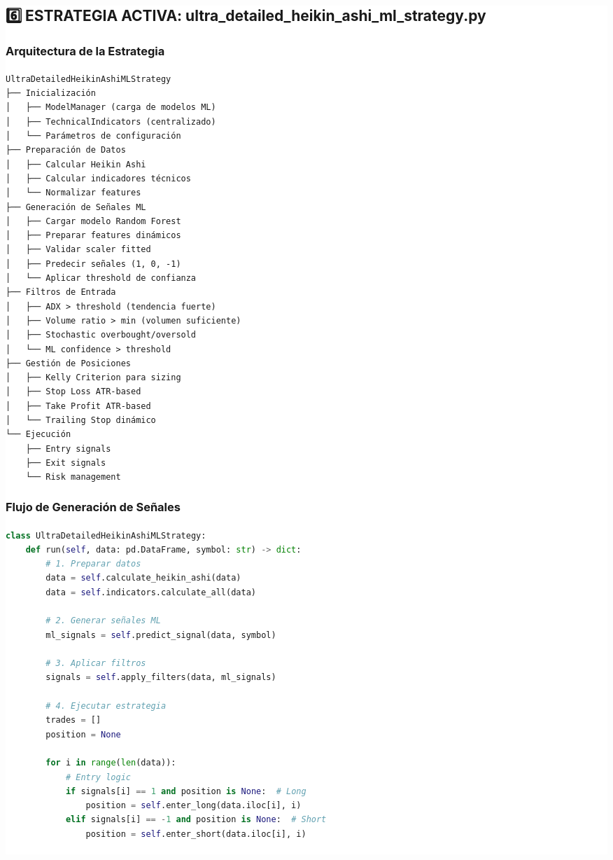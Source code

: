 
## 6️⃣ ESTRATEGIA ACTIVA: ultra_detailed_heikin_ashi_ml_strategy.py

### Arquitectura de la Estrategia

```
UltraDetailedHeikinAshiMLStrategy
├── Inicialización
│   ├── ModelManager (carga de modelos ML)
│   ├── TechnicalIndicators (centralizado)
│   └── Parámetros de configuración
├── Preparación de Datos
│   ├── Calcular Heikin Ashi
│   ├── Calcular indicadores técnicos
│   └── Normalizar features
├── Generación de Señales ML
│   ├── Cargar modelo Random Forest
│   ├── Preparar features dinámicos
│   ├── Validar scaler fitted
│   ├── Predecir señales (1, 0, -1)
│   └── Aplicar threshold de confianza
├── Filtros de Entrada
│   ├── ADX > threshold (tendencia fuerte)
│   ├── Volume ratio > min (volumen suficiente)
│   ├── Stochastic overbought/oversold
│   └── ML confidence > threshold
├── Gestión de Posiciones
│   ├── Kelly Criterion para sizing
│   ├── Stop Loss ATR-based
│   ├── Take Profit ATR-based
│   └── Trailing Stop dinámico
└── Ejecución
    ├── Entry signals
    ├── Exit signals
    └── Risk management
```

### Flujo de Generación de Señales

```python
class UltraDetailedHeikinAshiMLStrategy:
    def run(self, data: pd.DataFrame, symbol: str) -> dict:
        # 1. Preparar datos
        data = self.calculate_heikin_ashi(data)
        data = self.indicators.calculate_all(data)
        
        # 2. Generar señales ML
        ml_signals = self.predict_signal(data, symbol)
        
        # 3. Aplicar filtros
        signals = self.apply_filters(data, ml_signals)
        
        # 4. Ejecutar estrategia
        trades = []
        position = None
        
        for i in range(len(data)):
            # Entry logic
            if signals[i] == 1 and position is None:  # Long
                position = self.enter_long(data.iloc[i], i)
            elif signals[i] == -1 and position is None:  # Short
                position = self.enter_short(data.iloc[i], i)
            
```